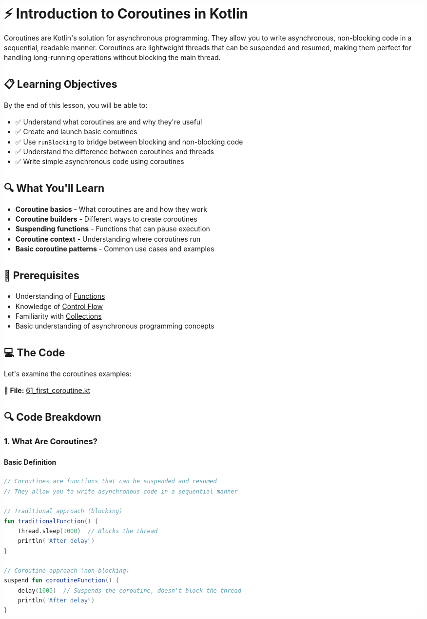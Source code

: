 # ⚡ Introduction to Coroutines in Kotlin

Coroutines are Kotlin's solution for asynchronous programming. They allow you to write asynchronous, non-blocking code in a sequential, readable manner. Coroutines are lightweight threads that can be suspended and resumed, making them perfect for handling long-running operations without blocking the main thread.

## 📋 Learning Objectives

By the end of this lesson, you will be able to:
- ✅ Understand what coroutines are and why they're useful
- ✅ Create and launch basic coroutines
- ✅ Use `runBlocking` to bridge between blocking and non-blocking code
- ✅ Understand the difference between coroutines and threads
- ✅ Write simple asynchronous code using coroutines

## 🔍 What You'll Learn

- **Coroutine basics** - What coroutines are and how they work
- **Coroutine builders** - Different ways to create coroutines
- **Suspending functions** - Functions that can pause execution
- **Coroutine context** - Understanding where coroutines run
- **Basic coroutine patterns** - Common use cases and examples

## 📝 Prerequisites

- Understanding of [Functions](../functions/01-functions-basics.md)
- Knowledge of [Control Flow](../control-flow/01-if-expressions.md)
- Familiarity with [Collections](../collections/01-arrays.md)
- Basic understanding of asynchronous programming concepts

## 💻 The Code

Let's examine the coroutines examples:

**📁 File:** [61_first_coroutine.kt](https://github.com/gpl-gowthamchand/KotlinTutorial/blob/feature/documentation-improvements/src/61_first_coroutine.kt)

## 🔍 Code Breakdown

### **1. What Are Coroutines?**

#### **Basic Definition**
```kotlin
// Coroutines are functions that can be suspended and resumed
// They allow you to write asynchronous code in a sequential manner

// Traditional approach (blocking)
fun traditionalFunction() {
    Thread.sleep(1000)  // Blocks the thread
    println("After delay")
}

// Coroutine approach (non-blocking)
suspend fun coroutineFunction() {
    delay(1000)  // Suspends the coroutine, doesn't block the thread
    println("After delay")
}
```

